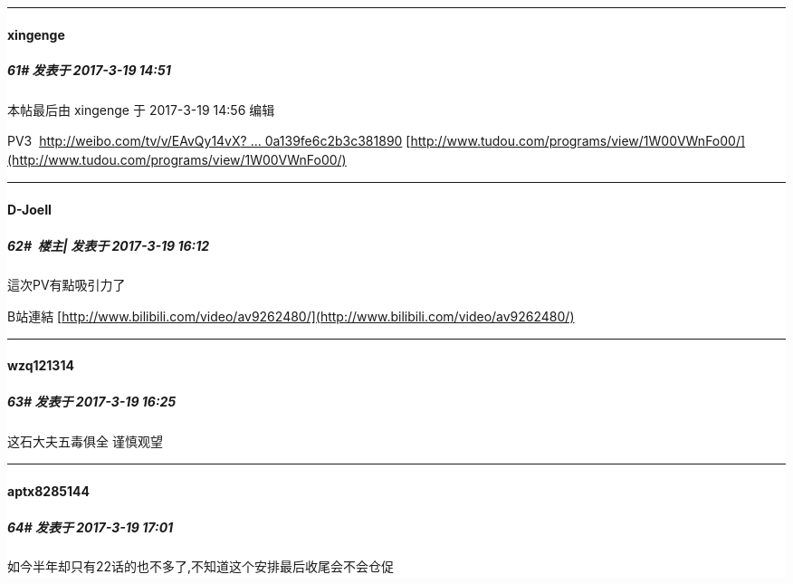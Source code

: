 





-----

####  xingenge  
##### 61#       发表于 2017-3-19 14:51



 本帖最后由 xingenge 于 2017-3-19 14:56 编辑 

PV3  [http://weibo.com/tv/v/EAvQy14vX? ... 0a139fe6c2b3c381890](http://weibo.com/tv/v/EAvQy14vX?fid=1034:58b7770a481580a139fe6c2b3c381890) 
[http://www.tudou.com/programs/view/1W00VWnFo00/](http://www.tudou.com/programs/view/1W00VWnFo00/)







-----

####  D-JoeII  
##### 62#         楼主| 发表于 2017-3-19 16:12




這次PV有點吸引力了

B站連結
[http://www.bilibili.com/video/av9262480/](http://www.bilibili.com/video/av9262480/)







-----

####  wzq121314  
##### 63#       发表于 2017-3-19 16:25




这石大夫五毒俱全 谨慎观望







-----

####  aptx8285144  
##### 64#       发表于 2017-3-19 17:01




如今半年却只有22话的也不多了,不知道这个安排最后收尾会不会仓促
